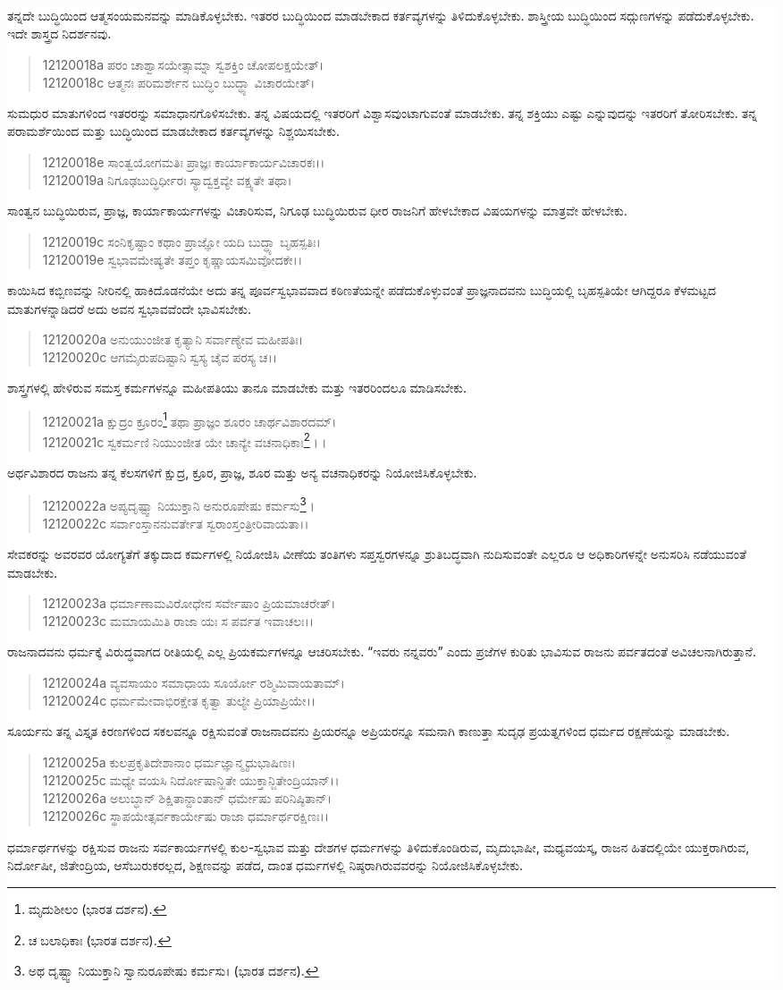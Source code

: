 ತನ್ನದೇ ಬುದ್ಧಿಯಿಂದ ಆತ್ಮಸಂಯಮನವನ್ನು ಮಾಡಿಕೊಳ್ಳಬೇಕು. ಇತರರ ಬುದ್ಧಿಯಿಂದ ಮಾಡಬೇಕಾದ ಕರ್ತವ್ಯಗಳನ್ನು ತಿಳಿದುಕೊಳ್ಳಬೇಕು. ಶಾಸ್ತ್ರೀಯ ಬುದ್ಧಿಯಿಂದ ಸದ್ಗುಣಗಳನ್ನು ಪಡೆದುಕೊಳ್ಳಬೇಕು. ಇದೇ ಶಾಸ್ತ್ರದ ನಿದರ್ಶನವು.

> 12120018a ಪರಂ ಚಾಶ್ವಾಸಯೇತ್ಸಾಮ್ನಾ ಸ್ವಶಕ್ತಿಂ ಚೋಪಲಕ್ಷಯೇತ್।  
12120018c ಆತ್ಮನಃ ಪರಿಮರ್ಶೇನ ಬುದ್ಧಿಂ ಬುದ್ಧ್ಯಾ ವಿಚಾರಯೇತ್।

ಸುಮಧುರ ಮಾತುಗಳಿಂದ ಇತರರನ್ನು ಸಮಾಧಾನಗೊಳಿಸಬೇಕು. ತನ್ನ ವಿಷಯದಲ್ಲಿ ಇತರರಿಗೆ ವಿಶ್ವಾಸವುಂಟಾಗುವಂತೆ ಮಾಡಬೇಕು. ತನ್ನ ಶಕ್ತಿಯು ಎಷ್ಟು ಎನ್ನುವುದನ್ನು ಇತರರಿಗೆ ತೋರಿಸಬೇಕು. ತನ್ನ ಪರಾಮರ್ಶೆಯಿಂದ ಮತ್ತು ಬುದ್ಧಿಯಿಂದ ಮಾಡಬೇಕಾದ ಕರ್ತವ್ಯಗಳನ್ನು ನಿಶ್ಚಯಿಸಬೇಕು.

> 12120018e ಸಾಂತ್ವಯೋಗಮತಿಃ ಪ್ರಾಜ್ಞಃ ಕಾರ್ಯಾಕಾರ್ಯವಿಚಾರಕಃ।।  
12120019a ನಿಗೂಢಬುದ್ಧಿರ್ಧೀರಃ ಸ್ಯಾದ್ವಕ್ತವ್ಯೇ ವಕ್ಷ್ಯತೇ ತಥಾ।

ಸಾಂತ್ವನ ಬುದ್ಧಿಯಿರುವ, ಪ್ರಾಜ್ಞ, ಕಾರ್ಯಾಕಾರ್ಯಗಳನ್ನು ವಿಚಾರಿಸುವ, ನಿಗೂಢ ಬುದ್ಧಿಯಿರುವ ಧೀರ ರಾಜನಿಗೆ ಹೇಳಬೇಕಾದ ವಿಷಯಗಳನ್ನು ಮಾತ್ರವೇ ಹೇಳಬೇಕು.

> 12120019c ಸಂನಿಕೃಷ್ಟಾಂ ಕಥಾಂ ಪ್ರಾಜ್ಞೋ ಯದಿ ಬುದ್ಧ್ಯಾ ಬೃಹಸ್ಪತಿಃ।  
12120019e ಸ್ವಭಾವಮೇಷ್ಯತೇ ತಪ್ತಂ ಕೃಷ್ಣಾಯಸಮಿವೋದಕೇ।।

ಕಾಯಿಸಿದ ಕಬ್ಬಿಣವನ್ನು ನೀರಿನಲ್ಲಿ ಹಾಕಿದೊಡನೆಯೇ ಅದು ತನ್ನ ಪೂರ್ವಸ್ವಭಾವವಾದ ಕಠಿಣತೆಯನ್ನೇ ಪಡೆದುಕೊಳ್ಳುವಂತೆ ಪ್ರಾಜ್ಞನಾದವನು ಬುದ್ಧಿಯಲ್ಲಿ ಬೃಹಸ್ಪತಿಯೇ ಆಗಿದ್ದರೂ ಕೆಳಮಟ್ಟದ ಮಾತುಗಳನ್ನಾಡಿದರೆ ಅದು ಅವನ ಸ್ವಭಾವವೆಂದೇ ಭಾವಿಸಬೇಕು.

> 12120020a ಅನುಯುಂಜೀತ ಕೃತ್ಯಾನಿ ಸರ್ವಾಣ್ಯೇವ ಮಹೀಪತಿಃ।  
12120020c ಆಗಮೈರುಪದಿಷ್ಟಾನಿ ಸ್ವಸ್ಯ ಚೈವ ಪರಸ್ಯ ಚ।।

ಶಾಸ್ತ್ರಗಳಲ್ಲಿ ಹೇಳಿರುವ ಸಮಸ್ತ ಕರ್ಮಗಳನ್ನೂ ಮಹೀಪತಿಯು ತಾನೂ ಮಾಡಬೇಕು ಮತ್ತು ಇತರರಿಂದಲೂ ಮಾಡಿಸಬೇಕು.

> 12120021a ಕ್ಷುದ್ರಂ ಕ್ರೂರಂ[^10] ತಥಾ ಪ್ರಾಜ್ಞಂ ಶೂರಂ ಚಾರ್ಥವಿಶಾರದಮ್।  
12120021c ಸ್ವಕರ್ಮಣಿ ನಿಯುಂಜೀತ ಯೇ ಚಾನ್ಯೇ ವಚನಾಧಿಕಾಃ[^11]।।

ಅರ್ಥವಿಶಾರದ ರಾಜನು ತನ್ನ ಕೆಲಸಗಳಿಗೆ ಕ್ಷುದ್ರ, ಕ್ರೂರ, ಪ್ರಾಜ್ಞ, ಶೂರ ಮತ್ತು ಅನ್ಯ ವಚನಾಧಿಕರನ್ನು ನಿಯೋಜಿಸಿಕೊಳ್ಳಬೇಕು.

> 12120022a ಅಪ್ಯದೃಷ್ಟ್ವಾ ನಿಯುಕ್ತಾನಿ ಅನುರೂಪೇಷು ಕರ್ಮಸು[^12]।  
12120022c ಸರ್ವಾಂಸ್ತಾನನುವರ್ತೇತ ಸ್ವರಾಂಸ್ತಂತ್ರೀರಿವಾಯತಾ।।

ಸೇವಕರನ್ನು ಅವರವರ ಯೋಗ್ಯತೆಗೆ ತಕ್ಕುದಾದ ಕರ್ಮಗಳಲ್ಲಿ ನಿಯೋಜಿಸಿ ವೀಣೆಯ ತಂತಿಗಳು ಸಪ್ತಸ್ವರಗಳನ್ನೂ ಶ್ರುತಿಬದ್ಧವಾಗಿ ನುದಿಸುವಂತೇ ಎಲ್ಲರೂ ಆ ಅಧಿಕಾರಿಗಳನ್ನೇ ಅನುಸರಿಸಿ ನಡೆಯುವಂತೆ ಮಾಡಬೇಕು.

> 12120023a ಧರ್ಮಾಣಾಮವಿರೋಧೇನ ಸರ್ವೇಷಾಂ ಪ್ರಿಯಮಾಚರೇತ್।  
12120023c ಮಮಾಯಮಿತಿ ರಾಜಾ ಯಃ ಸ ಪರ್ವತ ಇವಾಚಲಃ।।

ರಾಜನಾದವನು ಧರ್ಮಕ್ಕೆ ವಿರುದ್ಧವಾಗದ ರೀತಿಯಲ್ಲಿ ಎಲ್ಲ ಪ್ರಿಯಕರ್ಮಗಳನ್ನೂ ಆಚರಿಸಬೇಕು. “ಇವರು ನನ್ನವರು” ಎಂದು ಪ್ರಜೆಗಳ ಕುರಿತು ಭಾವಿಸುವ ರಾಜನು ಪರ್ವತದಂತೆ ಅವಿಚಲನಾಗಿರುತ್ತಾನೆ.

> 12120024a ವ್ಯವಸಾಯಂ ಸಮಾಧಾಯ ಸೂರ್ಯೋ ರಶ್ಮಿಮಿವಾಯತಾಮ್।  
12120024c ಧರ್ಮಮೇವಾಭಿರಕ್ಷೇತ ಕೃತ್ವಾ ತುಲ್ಯೇ ಪ್ರಿಯಾಪ್ರಿಯೇ।।

ಸೂರ್ಯನು ತನ್ನ ವಿಸ್ತೃತ ಕಿರಣಗಳಿಂದ ಸಕಲವನ್ನೂ ರಕ್ಷಿಸುವಂತೆ ರಾಜನಾದವನು ಪ್ರಿಯರನ್ನೂ ಅಪ್ರಿಯರನ್ನೂ ಸಮನಾಗಿ ಕಾಣುತ್ತಾ ಸುದೃಢ ಪ್ರಯತ್ನಗಳಿಂದ ಧರ್ಮದ ರಕ್ಷಣೆಯನ್ನು ಮಾಡಬೇಕು.

> 12120025a ಕುಲಪ್ರಕೃತಿದೇಶಾನಾಂ ಧರ್ಮಜ್ಞಾನ್ಮೃದುಭಾಷಿಣಃ।  
12120025c ಮಧ್ಯೇ ವಯಸಿ ನಿರ್ದೋಷಾನ್ಹಿತೇ ಯುಕ್ತಾನ್ಜಿತೇಂದ್ರಿಯಾನ್।।  
12120026a ಅಲುಬ್ಧಾನ್ ಶಿಕ್ಷಿತಾನ್ದಾಂತಾನ್ ಧರ್ಮೇಷು ಪರಿನಿಷ್ಠಿತಾನ್।  
12120026c ಸ್ಥಾಪಯೇತ್ಸರ್ವಕಾರ್ಯೇಷು ರಾಜಾ ಧರ್ಮಾರ್ಥರಕ್ಷಿಣಃ।।

ಧರ್ಮಾರ್ಥಗಳನ್ನು ರಕ್ಷಿಸುವ ರಾಜನು ಸರ್ವಕಾರ್ಯಗಳಲ್ಲಿ ಕುಲ-ಸ್ವಭಾವ ಮತ್ತು ದೇಶಗಳ ಧರ್ಮಗಳನ್ನು ತಿಳಿದುಕೊಂಡಿರುವ, ಮೃದುಭಾಷೀ, ಮಧ್ಯವಯಸ್ಕ, ರಾಜನ ಹಿತದಲ್ಲಿಯೇ ಯುಕ್ತರಾಗಿರುವ, ನಿರ್ದೋಷೀ, ಜಿತೇಂದ್ರಿಯ, ಆಸೆಬುರುಕರಲ್ಲದ, ಶಿಕ್ಷಣವನ್ನು ಪಡೆದ, ದಾಂತ ಧರ್ಮಗಳಲ್ಲಿ ನಿಷ್ಠರಾಗಿರುವವರನ್ನು ನಿಯೋಜಿಸಿಕೊಳ್ಳಬೇಕು.


[^1]: ಬೃಹದ್ವೃಕ್ಷಮಿವಾಸ್ರವತ್ (ಭಾರತ ದರ್ಶನ).
[^2]: ಭೌಮಾನಿ (ಭಾರತ ದರ್ಶನ).
[^3]: ಬಹಿರರ್ಥಾನ್ (ಭಾರತ ದರ್ಶನ).
[^4]: ಉಚ್ಛ್ರಿತಾನ್ನಾಶಯೇತ್ (ಭಾರತ ದರ್ಶನ).
[^5]: ರಣಮುಪಾಶ್ರಯೇತ್ (ಭಾರತ ದರ್ಶನ).
[^6]: ಪ್ರಣಯೇದ್ವಾಪಿ (ಭಾರತ ದರ್ಶನ).
[^7]: ನಾಶಯೇದ್ಬಲಬರ್ಹಾಣಿ ಸನ್ನಿವಾಸಾನ್ನಿವಾಸಯೇತ್। (ಭಾರತ ದರ್ಶನ).
[^8]: ಪ್ರಶಸ್ತಂ ಕೃತಮಾಚರೇತ್। (ಭಾರತ ದರ್ಶನ).
[^9]: ಪತಂಗಂ (ಭಾರತ ದರ್ಶನ).
[^10]: ಮೃದುಶೀಲಂ (ಭಾರತ ದರ್ಶನ).
[^11]: ಚ ಬಲಾಧಿಕಾಃ (ಭಾರತ ದರ್ಶನ).
[^12]: ಅಥ ದೃಷ್ಟ್ವಾ ನಿಯುಕ್ತಾನಿ ಸ್ವಾನುರೂಪೇಷು ಕರ್ಮಸು। (ಭಾರತ ದರ್ಶನ).
[^13]: ಏತೇನ ಚ (ಭಾರತ ದರ್ಶನ).
[^14]: ಕೃತ್ಯಾನ್ವವೇಕ್ಷಿತುಃ (ಭಾರತ ದರ್ಶನ).
[^15]: ವಸುದೈವ (ಭಾರತ ದರ್ಶನ).
[^16]: ಸ್ವಯಂ ಚರೇತ್। (ಭಾರತ ದರ್ಶನ).
[^17]: ಯದಿ (ಭಾರತ ದರ್ಶನ).
[^18]: ಸ್ಯಾತ್ತದ್ವಿತ್ತಂ (ಭಾರತ ದರ್ಶನ).
[^19]: ನಾರ್ಥಮಲ್ಪಂ (ಭಾರತ ದರ್ಶನ).
[^20]: ಬುದ್ಧಿರಾತ್ಮಾ (ಭಾರತ ದರ್ಶನ).
[^21]: ಅಲ್ಪಸ್ಯ ವಾ ಬಹುನೋ ವಾ ವಿವೃದ್ಧೌ (ಭಾರತ ದರ್ಶನ).
[^22]: ಕ್ಷಯಂ ವೃದ್ಧಿಂ ಪಾಲನಂ ಸಂಚಯಂ ವಾ ಬುದ್ಧ್ವಾಪ್ಯುಭೌ ಸಂಹತೌ ಸರ್ವಕಾಮೌ। (ಭಾರತ ದರ್ಶನ).
[^23]: ಸತ್ತ್ವೇನಾಲ್ಪೇನಾಪ್ನುತೇ ಹೀನದೋಷಃ। (ಭಾರತ ದರ್ಶನ).
[^24]: ಸರ್ವಂ ಹ್ಯೇತದ್ವ್ಯವಸಾಯೇನ (ಭಾರತ ದರ್ಶನ).
[^25]: ಬುದ್ಧ್ಯಾ (ಭಾರತ ದರ್ಶನ).
[^26]: ತನ್ನಿವಸೇದ್ದೇಹವತ್ಸು (ಭಾರತ ದರ್ಶನ).
[^27]: ಭೋಗಂ (ಭಾರತ ದರ್ಶನ).
[^28]: ಸರ್ವಾಥಾಂಶ್ಚ ಪ್ರಸೂದಯೇತ್। (ಭಾರತ ದರ್ಶನ).
[^29]: ಯಸ್ಯ ವಿಧಾನಜಂ (ಭಾರತ ದರ್ಶನ).
[^30]: ರಾಜ್ಯಸುಖಂ ಹ್ಯನುತ್ತಮಮ್। (ಭಾರತ ದರ್ಶನ).